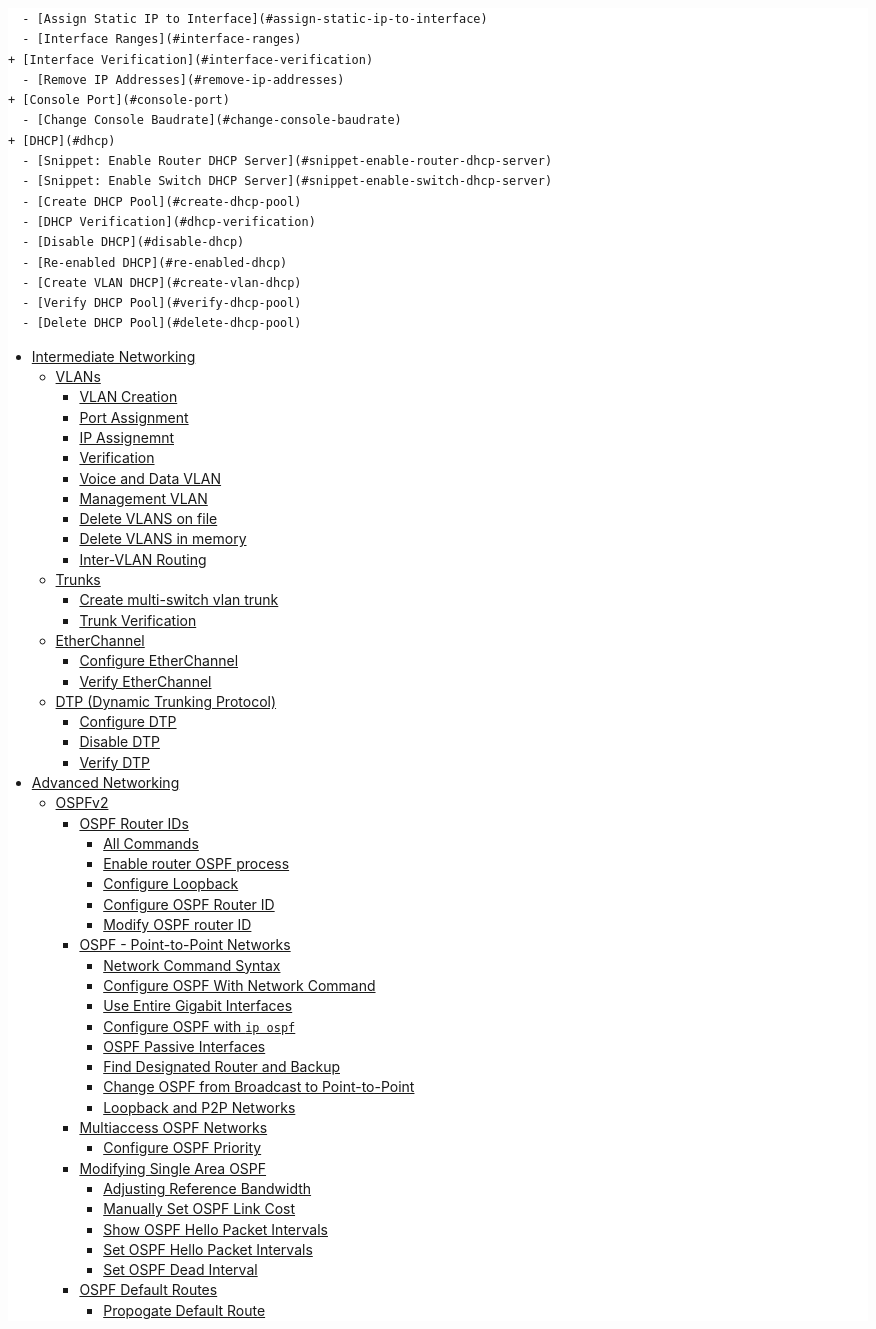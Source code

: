       - [Assign Static IP to Interface](#assign-static-ip-to-interface)
      - [Interface Ranges](#interface-ranges)
    + [Interface Verification](#interface-verification)
      - [Remove IP Addresses](#remove-ip-addresses)
    + [Console Port](#console-port)
      - [Change Console Baudrate](#change-console-baudrate)
    + [DHCP](#dhcp)
      - [Snippet: Enable Router DHCP Server](#snippet-enable-router-dhcp-server)
      - [Snippet: Enable Switch DHCP Server](#snippet-enable-switch-dhcp-server)
      - [Create DHCP Pool](#create-dhcp-pool)
      - [DHCP Verification](#dhcp-verification)
      - [Disable DHCP](#disable-dhcp)
      - [Re-enabled DHCP](#re-enabled-dhcp)
      - [Create VLAN DHCP](#create-vlan-dhcp)
      - [Verify DHCP Pool](#verify-dhcp-pool)
      - [Delete DHCP Pool](#delete-dhcp-pool)
  * [Intermediate Networking](#intermediate-networking)
    + [VLANs](#vlans)
      - [VLAN Creation](#vlan-creation)
      - [Port Assignment](#port-assignment)
      - [IP Assignemnt](#ip-assignemnt)
      - [Verification](#verification)
      - [Voice and Data VLAN](#voice-and-data-vlan)
      - [Management VLAN](#management-vlan)
      - [Delete VLANS on file](#delete-vlans-on-file)
      - [Delete VLANS in memory](#delete-vlans-in-memory)
      - [Inter-VLAN Routing](#inter-vlan-routing)
    + [Trunks](#trunks)
      - [Create multi-switch vlan trunk](#create-multi-switch-vlan-trunk)
      - [Trunk Verification](#trunk-verification)
    + [EtherChannel](#etherchannel)
      - [Configure EtherChannel](#configure-etherchannel)
      - [Verify EtherChannel](#verify-etherchannel)
    + [DTP (Dynamic Trunking Protocol)](#dtp-dynamic-trunking-protocol)
      - [Configure DTP](#configure-dtp)
      - [Disable DTP](#disable-dtp)
      - [Verify DTP](#verify-dtp)
  * [Advanced Networking](#advanced-networking)
    + [OSPFv2](#ospfv2)
      - [OSPF Router IDs](#ospf-router-ids)
        * [All Commands](#all-commands)
        * [Enable router OSPF process](#enable-router-ospf-process)
        * [Configure Loopback](#configure-loopback)
        * [Configure OSPF Router ID](#configure-ospf-router-id)
        * [Modify OSPF router ID](#modify-ospf-router-id)
      - [OSPF - Point-to-Point Networks](#ospf---point-to-point-networks)
        * [Network Command Syntax](#network-command-syntax)
        * [Configure OSPF With Network Command](#configure-ospf-with-network-command)
        * [Use Entire Gigabit Interfaces](#use-entire-gigabit-interfaces)
        * [Configure OSPF with `ip ospf`](#configure-ospf-with-ip-ospf)
        * [OSPF Passive Interfaces](#ospf-passive-interfaces)
        * [Find Designated Router and Backup](#find-designated-router-and-backup)
        * [Change OSPF from Broadcast to Point-to-Point](#change-ospf-from-broadcast-to-point-to-point)
        * [Loopback and P2P Networks](#loopback-and-p2p-networks)
      - [Multiaccess OSPF Networks](#multiaccess-ospf-networks)
        * [Configure OSPF Priority](#configure-ospf-priority)
      - [Modifying Single Area OSPF](#modifying-single-area-ospf)
        * [Adjusting Reference Bandwidth](#adjusting-reference-bandwidth)
        * [Manually Set OSPF Link Cost](#manually-set-ospf-link-cost)
        * [Show OSPF Hello Packet Intervals](#show-ospf-hello-packet-intervals)
        * [Set OSPF Hello Packet Intervals](#set-ospf-hello-packet-intervals)
        * [Set OSPF Dead Interval](#set-ospf-dead-interval)
      - [OSPF Default Routes](#ospf-default-routes)
        * [Propogate Default Route](#propogate-default-route)